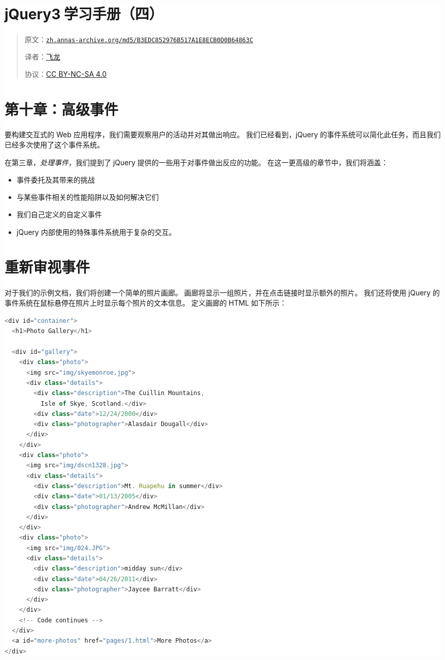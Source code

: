 # jQuery3 学习手册（四）

> 原文：[`zh.annas-archive.org/md5/B3EDC852976B517A1E8ECB0D0B64863C`](https://zh.annas-archive.org/md5/B3EDC852976B517A1E8ECB0D0B64863C)
> 
> 译者：[飞龙](https://github.com/wizardforcel)
> 
> 协议：[CC BY-NC-SA 4.0](http://creativecommons.org/licenses/by-nc-sa/4.0/)

# 第十章：高级事件

要构建交互式的 Web 应用程序，我们需要观察用户的活动并对其做出响应。 我们已经看到，jQuery 的事件系统可以简化此任务，而且我们已经多次使用了这个事件系统。

在第三章，*处理事件*，我们提到了 jQuery 提供的一些用于对事件做出反应的功能。 在这一更高级的章节中，我们将涵盖：

+   事件委托及其带来的挑战

+   与某些事件相关的性能陷阱以及如何解决它们

+   我们自己定义的自定义事件

+   jQuery 内部使用的特殊事件系统用于复杂的交互。

# 重新审视事件

对于我们的示例文档，我们将创建一个简单的照片画廊。 画廊将显示一组照片，并在点击链接时显示额外的照片。 我们还将使用 jQuery 的事件系统在鼠标悬停在照片上时显示每个照片的文本信息。 定义画廊的 HTML 如下所示：

```js
<div id="container"> 
  <h1>Photo Gallery</h1> 

  <div id="gallery"> 
    <div class="photo"> 
      <img src="img/skyemonroe.jpg"> 
      <div class="details"> 
        <div class="description">The Cuillin Mountains, 
          Isle of Skye, Scotland.</div> 
        <div class="date">12/24/2000</div> 
        <div class="photographer">Alasdair Dougall</div> 
      </div> 
    </div> 
    <div class="photo"> 
      <img src="img/dscn1328.jpg"> 
      <div class="details"> 
        <div class="description">Mt. Ruapehu in summer</div> 
        <div class="date">01/13/2005</div> 
        <div class="photographer">Andrew McMillan</div> 
      </div> 
    </div> 
    <div class="photo"> 
      <img src="img/024.JPG"> 
      <div class="details"> 
        <div class="description">midday sun</div> 
        <div class="date">04/26/2011</div> 
        <div class="photographer">Jaycee Barratt</div> 
      </div> 
    </div> 
    <!-- Code continues --> 
  </div> 
  <a id="more-photos" href="pages/1.html">More Photos</a> 
</div> 

```
